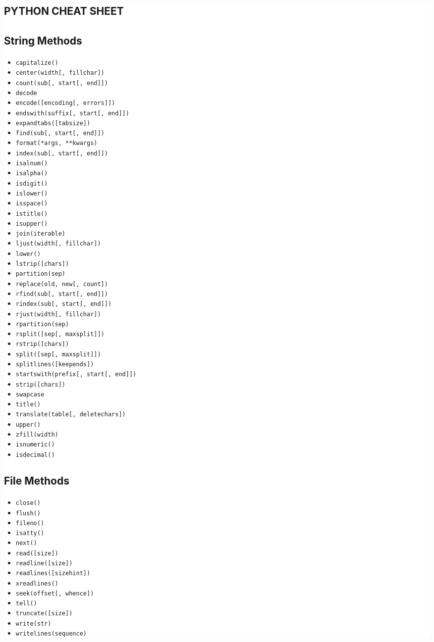 ## PYTHON CHEAT SHEET 


## String Methods

- `capitalize()`
- `center(width[, fillchar])`
- `count(sub[, start[, end]])`
- `decode`
- `encode([encoding[, errors]])`
- `endswith(suffix[, start[, end]])`
- `expandtabs([tabsize])`
- `find(sub[, start[, end]])`
- `format(*args, **kwargs)`
- `index(sub[, start[, end]])`
- `isalnum()`
- `isalpha()`
- `isdigit()`
- `islower()`
- `isspace()`
- `istitle()`
- `isupper()`
- `join(iterable)`
- `ljust(width[, fillchar])`
- `lower()`
- `lstrip([chars])`
- `partition(sep)`
- `replace(old, new[, count])`
- `rfind(sub[, start[, end]])`
- `rindex(sub[, start[, end]])`
- `rjust(width[, fillchar])`
- `rpartition(sep)`
- `rsplit([sep[, maxsplit]])`
- `rstrip([chars])`
- `split([sep[, maxsplit]])`
- `splitlines([keepends])`
- `startswith(prefix[, start[, end]])`
- `strip([chars])`
- `swapcase`
- `title()`
- `translate(table[, deletechars])`
- `upper()`
- `zfill(width)`
- `isnumeric()`
- `isdecimal()`

## File Methods

- `close()`
- `flush()`
- `fileno()`
- `isatty()`
- `next()`
- `read([size])`
- `readline([size])`
- `readlines([sizehint])`
- `xreadlines()`
- `seek(offset[, whence])`
- `tell()`
- `truncate([size])`
- `write(str)`
- `writelines(sequence)`
